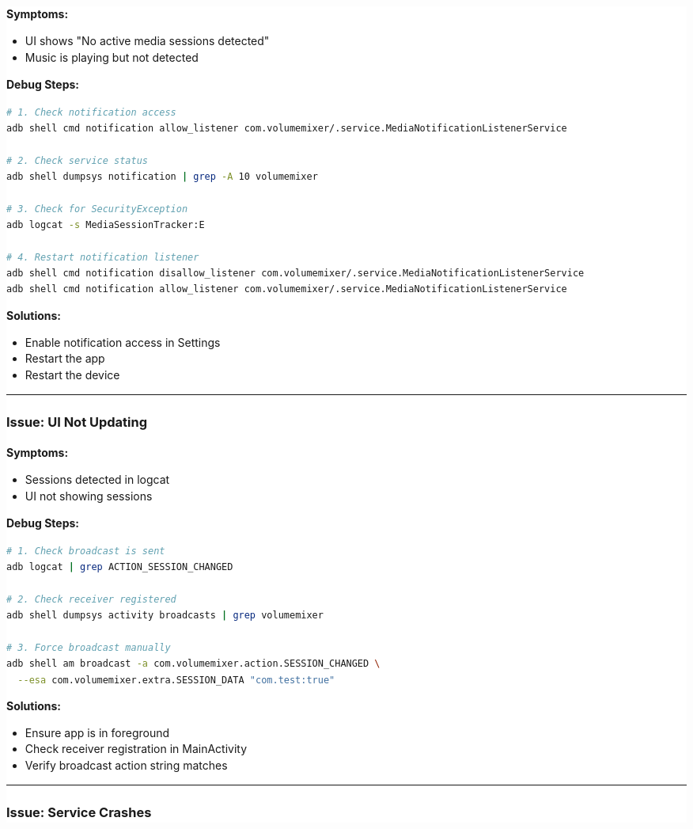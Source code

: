 **Symptoms:**
- UI shows "No active media sessions detected"
- Music is playing but not detected

**Debug Steps:**
```bash
# 1. Check notification access
adb shell cmd notification allow_listener com.volumemixer/.service.MediaNotificationListenerService

# 2. Check service status
adb shell dumpsys notification | grep -A 10 volumemixer

# 3. Check for SecurityException
adb logcat -s MediaSessionTracker:E

# 4. Restart notification listener
adb shell cmd notification disallow_listener com.volumemixer/.service.MediaNotificationListenerService
adb shell cmd notification allow_listener com.volumemixer/.service.MediaNotificationListenerService
```

**Solutions:**
- Enable notification access in Settings
- Restart the app
- Restart the device

---

### Issue: UI Not Updating

**Symptoms:**
- Sessions detected in logcat
- UI not showing sessions

**Debug Steps:**
```bash
# 1. Check broadcast is sent
adb logcat | grep ACTION_SESSION_CHANGED

# 2. Check receiver registered
adb shell dumpsys activity broadcasts | grep volumemixer

# 3. Force broadcast manually
adb shell am broadcast -a com.volumemixer.action.SESSION_CHANGED \
  --esa com.volumemixer.extra.SESSION_DATA "com.test:true"
```

**Solutions:**
- Ensure app is in foreground
- Check receiver registration in MainActivity
- Verify broadcast action string matches

---

### Issue: Service Crashes
